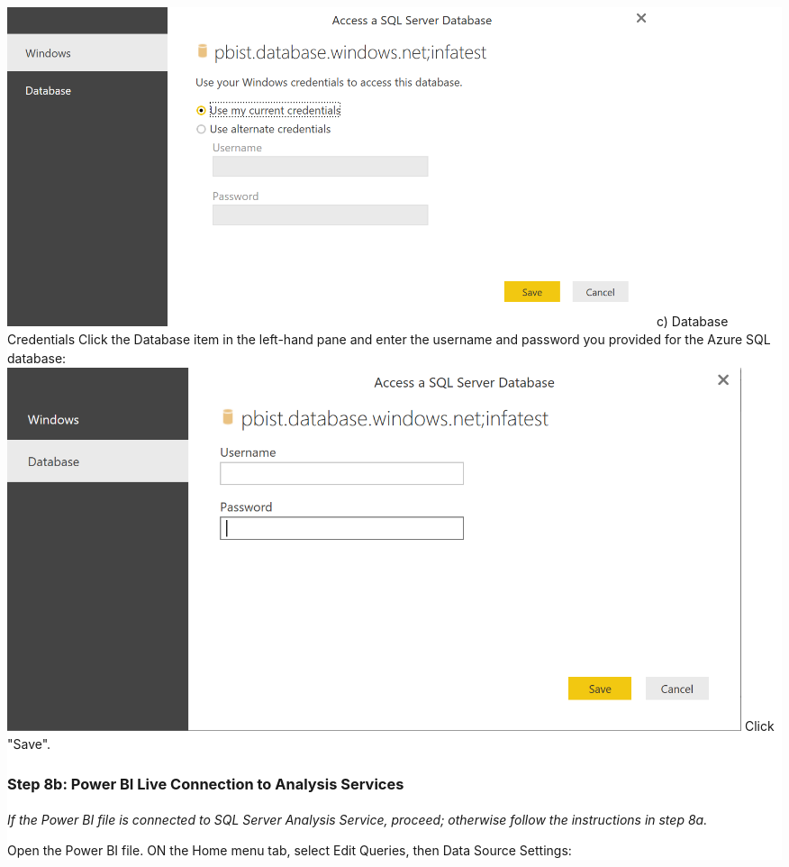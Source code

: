 ![Use my current credentials](Resources/Images/WindowsCredentials.png)
c)	Database Credentials
Click the Database item in the left-hand pane and enter the username and password you provided for the Azure SQL database:
![Database Credentials](Resources/Images/DatabaseCredentials.png)
Click "Save".

### Step 8b: Power BI Live Connection to Analysis Services
_If the Power BI file is connected to SQL Server Analysis Service, proceed; otherwise follow the instructions in step 8a._

Open the Power BI file. ON the Home menu tab, select Edit Queries, then Data Source Settings: